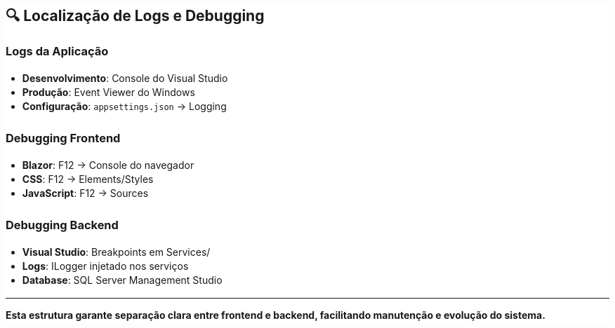 ## 🔍 Localização de Logs e Debugging

### **Logs da Aplicação**
- **Desenvolvimento**: Console do Visual Studio
- **Produção**: Event Viewer do Windows
- **Configuração**: `appsettings.json` → Logging

### **Debugging Frontend**
- **Blazor**: F12 → Console do navegador
- **CSS**: F12 → Elements/Styles
- **JavaScript**: F12 → Sources

### **Debugging Backend**
- **Visual Studio**: Breakpoints em Services/
- **Logs**: ILogger injetado nos serviços
- **Database**: SQL Server Management Studio

---

**Esta estrutura garante separação clara entre frontend e backend, facilitando manutenção e evolução do sistema.**